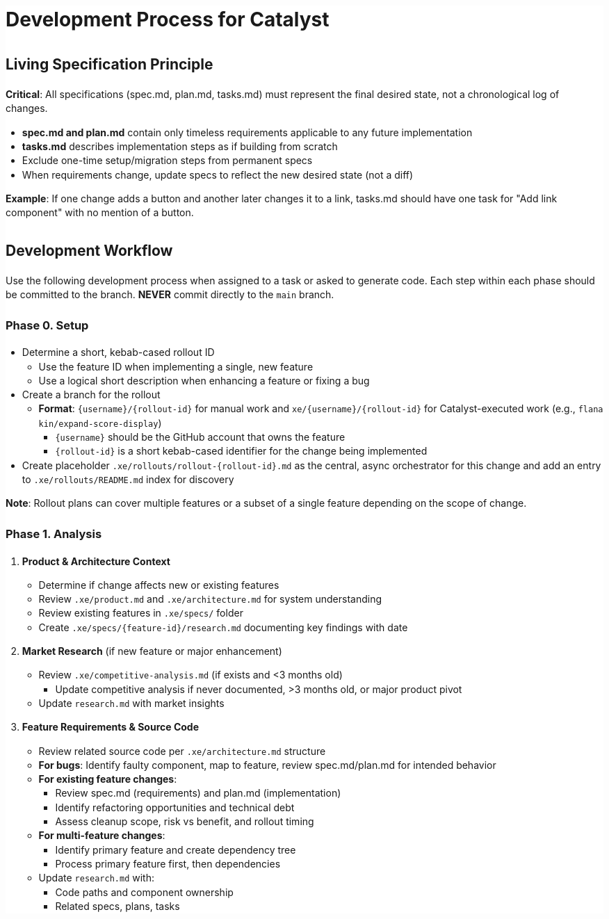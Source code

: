 # Development Process for Catalyst

## Living Specification Principle

**Critical**: All specifications (spec.md, plan.md, tasks.md) must represent the final desired state, not a chronological log of changes.

- **spec.md and plan.md** contain only timeless requirements applicable to any future implementation
- **tasks.md** describes implementation steps as if building from scratch
- Exclude one-time setup/migration steps from permanent specs
- When requirements change, update specs to reflect the new desired state (not a diff)

**Example**: If one change adds a button and another later changes it to a link, tasks.md should have one task for "Add link component" with no mention of a button.

## Development Workflow

Use the following development process when assigned to a task or asked to generate code. Each step within each phase should be committed to the branch. **NEVER** commit directly to the `main` branch.

### Phase 0. Setup

- Determine a short, kebab-cased rollout ID
  - Use the feature ID when implementing a single, new feature
  - Use a logical short description when enhancing a feature or fixing a bug
- Create a branch for the rollout
  - **Format**: `{username}/{rollout-id}` for manual work and `xe/{username}/{rollout-id}` for Catalyst-executed work (e.g., `flanakin/expand-score-display`)
    - `{username}` should be the GitHub account that owns the feature
    - `{rollout-id}` is a short kebab-cased identifier for the change being implemented
- Create placeholder `.xe/rollouts/rollout-{rollout-id}.md` as the central, async orchestrator for this change and add an entry to `.xe/rollouts/README.md` index for discovery

**Note**: Rollout plans can cover multiple features or a subset of a single feature depending on the scope of change.

### Phase 1. Analysis

1. **Product & Architecture Context**
   - Determine if change affects new or existing features
   - Review `.xe/product.md` and `.xe/architecture.md` for system understanding
   - Review existing features in `.xe/specs/` folder
   - Create `.xe/specs/{feature-id}/research.md` documenting key findings with date

2. **Market Research** (if new feature or major enhancement)
   - Review `.xe/competitive-analysis.md` (if exists and <3 months old)
     - Update competitive analysis if never documented, >3 months old, or major product pivot
   - Update `research.md` with market insights

3. **Feature Requirements & Source Code**
   - Review related source code per `.xe/architecture.md` structure
   - **For bugs**: Identify faulty component, map to feature, review spec.md/plan.md for intended behavior
   - **For existing feature changes**:
     - Review spec.md (requirements) and plan.md (implementation)
     - Identify refactoring opportunities and technical debt
     - Assess cleanup scope, risk vs benefit, and rollout timing
   - **For multi-feature changes**:
     - Identify primary feature and create dependency tree
     - Process primary feature first, then dependencies
   - Update `research.md` with:
     - Code paths and component ownership
     - Related specs, plans, tasks